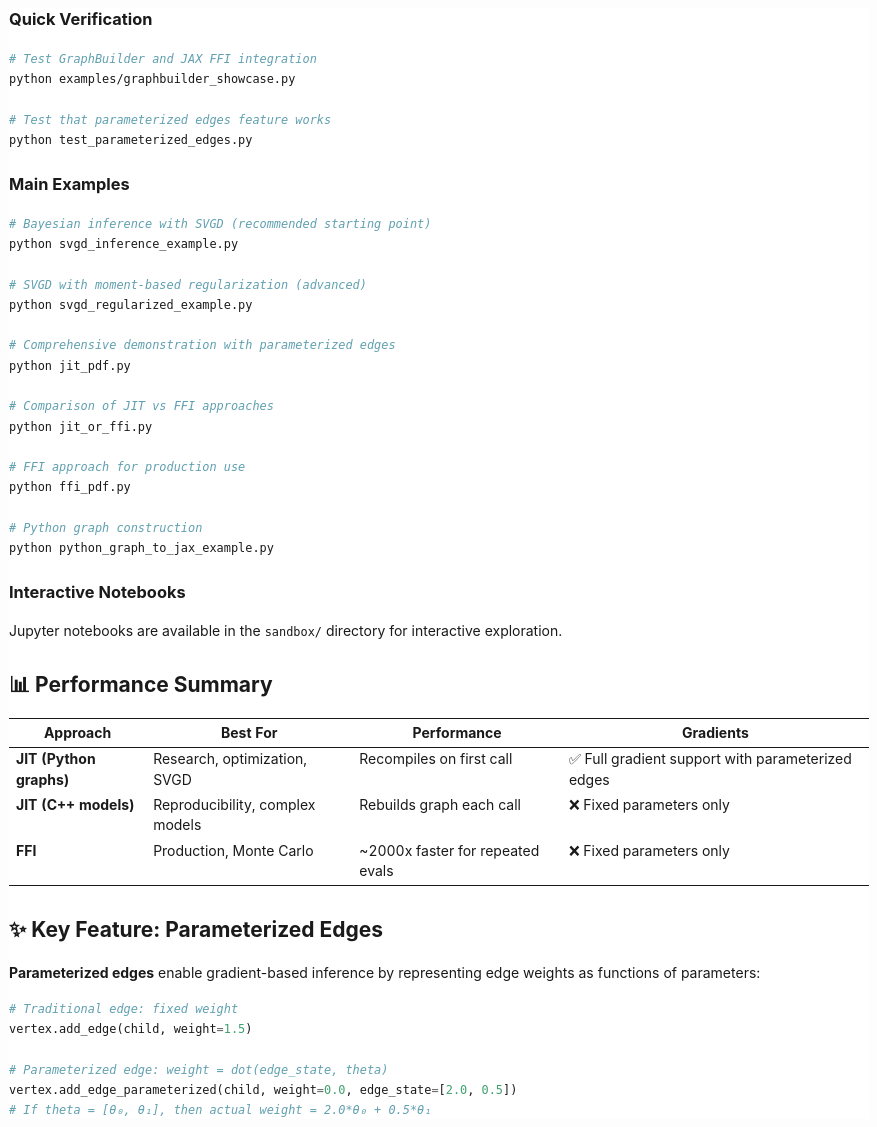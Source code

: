 ### Quick Verification

```bash
# Test GraphBuilder and JAX FFI integration
python examples/graphbuilder_showcase.py

# Test that parameterized edges feature works
python test_parameterized_edges.py
```

### Main Examples

```bash
# Bayesian inference with SVGD (recommended starting point)
python svgd_inference_example.py

# SVGD with moment-based regularization (advanced)
python svgd_regularized_example.py

# Comprehensive demonstration with parameterized edges
python jit_pdf.py

# Comparison of JIT vs FFI approaches
python jit_or_ffi.py

# FFI approach for production use
python ffi_pdf.py

# Python graph construction
python python_graph_to_jax_example.py
```

### Interactive Notebooks

Jupyter notebooks are available in the `sandbox/` directory for interactive exploration.

## 📊 Performance Summary

| Approach | Best For | Performance | Gradients |
|----------|----------|-------------|-----------|
| **JIT (Python graphs)** | Research, optimization, SVGD | Recompiles on first call | ✅ Full gradient support with parameterized edges |
| **JIT (C++ models)** | Reproducibility, complex models | Rebuilds graph each call | ❌ Fixed parameters only |
| **FFI** | Production, Monte Carlo | ~2000x faster for repeated evals | ❌ Fixed parameters only |

## ✨ Key Feature: Parameterized Edges

**Parameterized edges** enable gradient-based inference by representing edge weights as functions of parameters:

```python
# Traditional edge: fixed weight
vertex.add_edge(child, weight=1.5)

# Parameterized edge: weight = dot(edge_state, theta)
vertex.add_edge_parameterized(child, weight=0.0, edge_state=[2.0, 0.5])
# If theta = [θ₀, θ₁], then actual weight = 2.0*θ₀ + 0.5*θ₁
```
